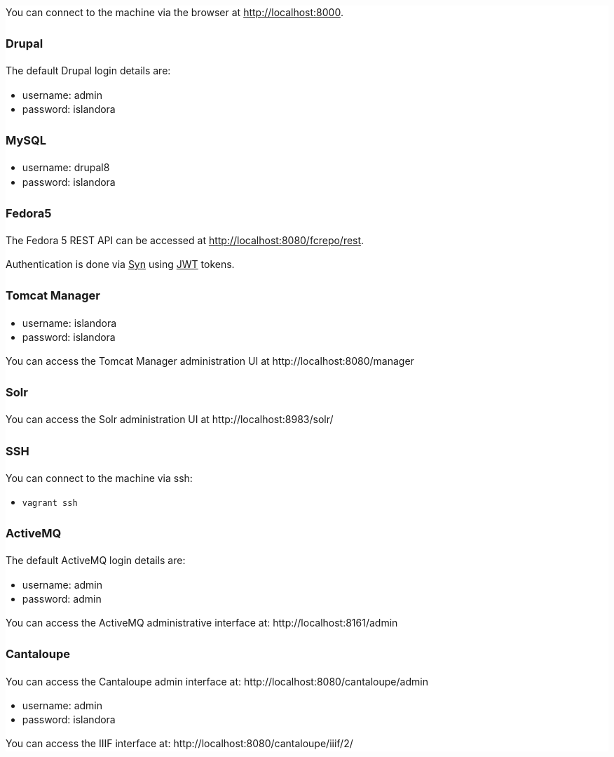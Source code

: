 You can connect to the machine via the browser at [http://localhost:8000](http://localhost:8000).

### Drupal

The default Drupal login details are:

  * username: admin
  * password: islandora

### MySQL

  * username: drupal8
  * password: islandora

### Fedora5

The Fedora 5 REST API can be accessed at [http://localhost:8080/fcrepo/rest](http://localhost:8080/fcrepo/rest).

Authentication is done via [Syn](https://github.com/Islandora-CLAW/Syn) using [JWT](https://jwt.io) tokens.

### Tomcat Manager

  * username: islandora
  * password: islandora

You can access the Tomcat Manager administration UI at http://localhost:8080/manager

### Solr

You can access the Solr administration UI at http://localhost:8983/solr/

### SSH

You can connect to the machine via ssh:

  * `vagrant ssh`

### ActiveMQ

The default ActiveMQ login details are:

  * username: admin
  * password: admin

You can access the ActiveMQ administrative interface at: http://localhost:8161/admin

### Cantaloupe

You can access the Cantaloupe admin interface at: http://localhost:8080/cantaloupe/admin

  * username: admin
  * password: islandora

You can access the IIIF interface at: http://localhost:8080/cantaloupe/iiif/2/
